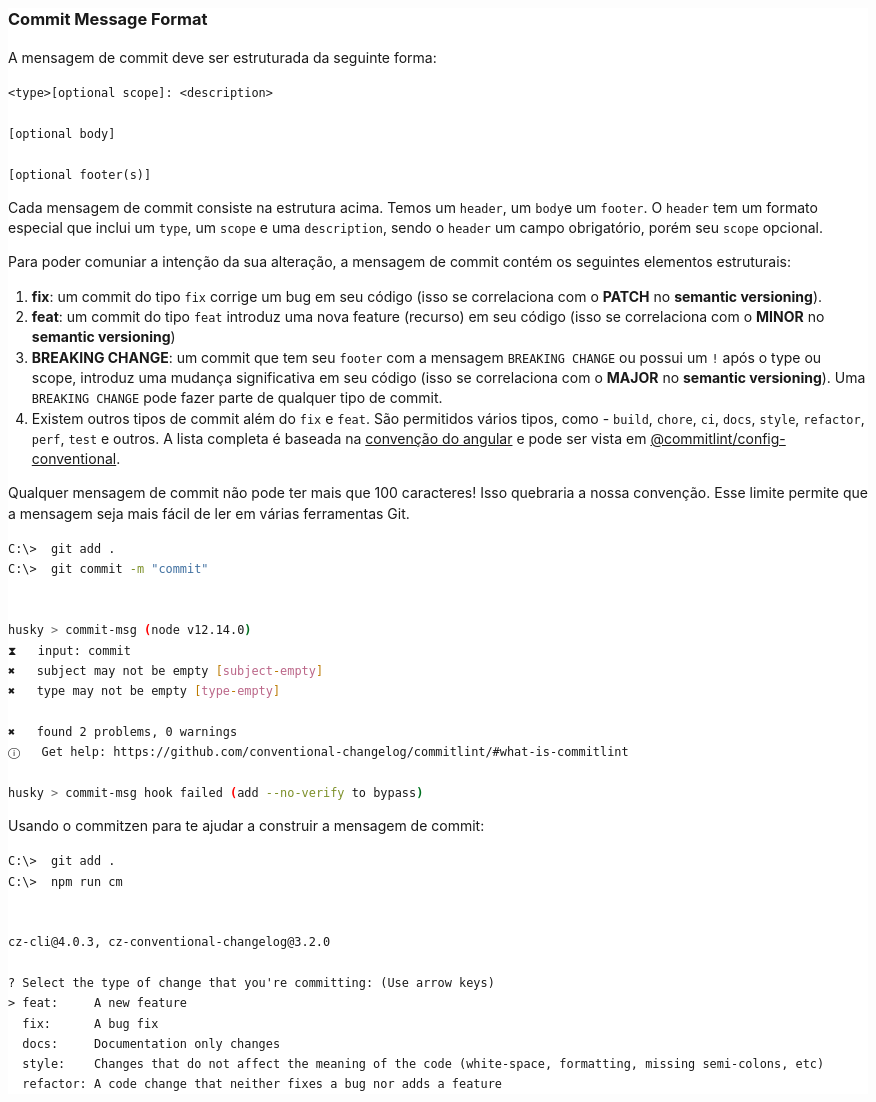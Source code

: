 ### Commit Message Format

A mensagem de commit deve ser estruturada da seguinte forma:

```text
<type>[optional scope]: <description>

[optional body]

[optional footer(s)]
```

Cada mensagem de commit consiste na estrutura acima. Temos um `header`, um `body`e um `footer`. O `header` tem um formato especial que inclui um `type`, um `scope` e uma `description`, sendo o `header` um campo obrigatório, porém seu `scope` opcional.

Para poder comuniar a intenção da sua alteração, a mensagem de commit contém os seguintes elementos estruturais:

1. **fix**: um commit do tipo `fix` corrige um bug em seu código (isso se correlaciona com o **PATCH** no **semantic versioning**).
1. **feat**: um commit do tipo `feat` introduz uma nova feature (recurso) em seu código (isso se correlaciona com o **MINOR** no **semantic versioning**)
1. **BREAKING CHANGE**: um commit que tem seu `footer` com a mensagem `BREAKING CHANGE` ou possui um `!` após o type ou scope, introduz uma mudança significativa em seu código (isso se correlaciona com o **MAJOR** no **semantic versioning**). Uma `BREAKING CHANGE` pode fazer parte de qualquer tipo de commit.
1. Existem outros tipos de commit além do `fix` e `feat`. São permitidos vários tipos, como - `build`, `chore`, `ci`, `docs`, `style`, `refactor`, `perf`, `test` e outros. A lista completa é baseada na [convenção do angular](https://github.com/angular/angular/blob/22b96b9/CONTRIBUTING.md#-commit-message-guidelines) e pode ser vista em [@commitlint/config-conventional](https://github.com/conventional-changelog/commitlint/tree/master/%40commitlint/config-conventional).

Qualquer mensagem de commit não pode ter mais que 100 caracteres! Isso quebraria a nossa convenção. Esse limite permite que a mensagem seja mais fácil de ler em várias ferramentas Git.

```bash
C:\>  git add .
C:\>  git commit -m "commit"


husky > commit-msg (node v12.14.0)
⧗   input: commit
✖   subject may not be empty [subject-empty]
✖   type may not be empty [type-empty]

✖   found 2 problems, 0 warnings
ⓘ   Get help: https://github.com/conventional-changelog/commitlint/#what-is-commitlint

husky > commit-msg hook failed (add --no-verify to bypass)
```

Usando o commitzen para te ajudar a construir a mensagem de commit:

```
C:\>  git add .
C:\>  npm run cm


cz-cli@4.0.3, cz-conventional-changelog@3.2.0

? Select the type of change that you're committing: (Use arrow keys)
> feat:     A new feature
  fix:      A bug fix
  docs:     Documentation only changes
  style:    Changes that do not affect the meaning of the code (white-space, formatting, missing semi-colons, etc)
  refactor: A code change that neither fixes a bug nor adds a feature
```